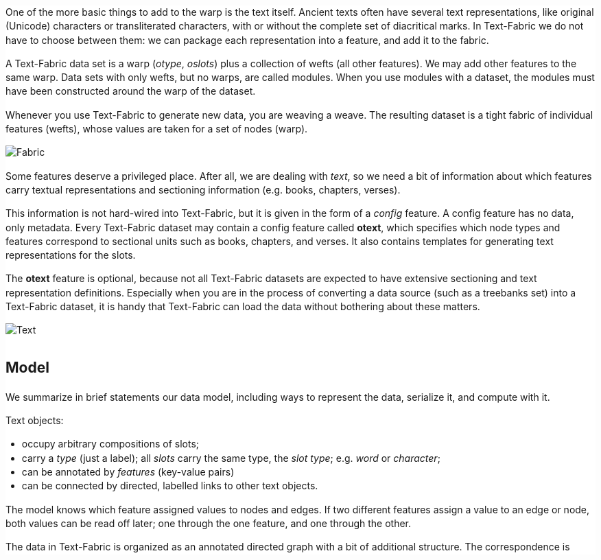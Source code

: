 One of the more basic things to add to the warp is the text itself. Ancient
texts often have several text representations, like original (Unicode)
characters or transliterated characters, with or without the complete set of
diacritical marks. In Text-Fabric we do not have to choose between them: we can
package each representation into a feature, and add it to the fabric.

A Text-Fabric data set is a warp (*otype*, *oslots*) plus a collection of wefts
(all other features). We may add other features to the same warp. Data sets with
only wefts, but no warps, are called modules. When you use modules with a
dataset, the modules must have been constructed around the warp of the dataset.

Whenever you use Text-Fabric to generate new data, you are weaving a weave. The
resulting dataset is a tight fabric of individual features (wefts), whose values
are taken for a set of nodes (warp).

![Fabric](../images/DataModel/DataModel.004.png)

Some features deserve a privileged place. After all, we are dealing with *text*,
so we need a bit of information about which features carry textual
representations and sectioning information (e.g. books, chapters, verses).

This information is not hard-wired into Text-Fabric, but it is given in the form
of a *config* feature. A config feature has no data, only metadata. Every
Text-Fabric dataset may contain a config feature called **otext**, which
specifies which node types and features correspond to sectional units such as
books, chapters, and verses. It also contains templates for generating text
representations for the slots.

The **otext** feature is optional, because not all Text-Fabric datasets are
expected to have extensive sectioning and text representation definitions.
Especially when you are in the process of converting a data source (such as a
treebanks set) into a Text-Fabric dataset, it is handy that Text-Fabric can load
the data without bothering about these matters.

![Text](../images/DataModel/DataModel.005.png)

## Model

We summarize in brief statements our data model, including ways to represent the
data, serialize it, and compute with it.

Text objects:

*   occupy arbitrary compositions of slots;
*   carry a *type* (just a label); all *slots* carry the same type, the *slot
    type*; e.g. *word* or *character*;
*   can be annotated by *features* (key-value pairs)
*   can be connected by directed, labelled links to other text objects.

The model knows which feature assigned values to nodes and edges. If two
different features assign a value to an edge or node, both values can be read
off later; one through the one feature, and one through the other.

The data in Text-Fabric is organized as an annotated directed graph with a bit
of additional structure. The correspondence is

